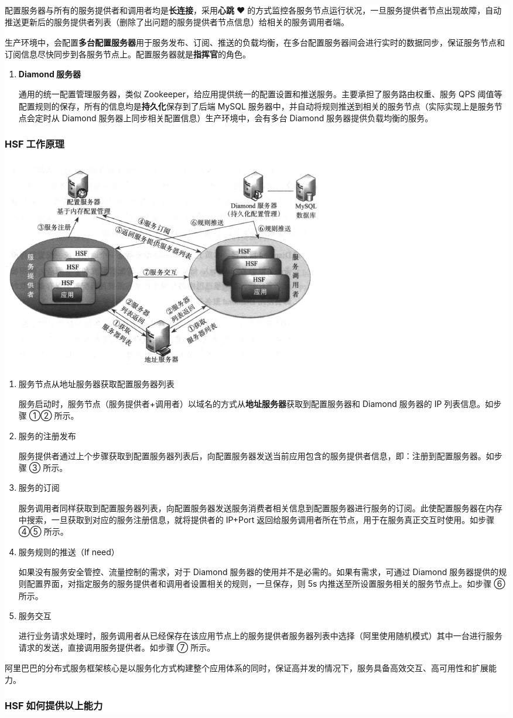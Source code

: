    配置服务器与所有的服务提供者和调用者均是**长连接**，采用**心跳** ♥ 的方式监控各服务节点运行状况，一旦服务提供者节点出现故障，自动推送更新后的服务提供者列表（删除了出问题的服务提供者节点信息）给相关的服务调用者端。

   生产环境中，会配置**多台配置服务器**用于服务发布、订阅、推送的负载均衡，在多台配置服务器间会进行实时的数据同步，保证服务节点和订阅信息尽快同步到各服务节点上。配置服务器就是**指挥官**的角色。

1. **Diamond 服务器**

   通用的统一配置管理服务器，类似 Zookeeper，给应用提供统一的配置设置和推送服务。主要承担了服务路由权重、服务 QPS 阈值等配置规则的保存，所有的信息均是**持久化**保存到了后端 MySQL 服务器中，并自动将规则推送到相关的服务节点（实际实现上是服务节点会定时从 Diamond 服务器上同步相关配置信息）生产环境中，会有多台 Diamond 服务器提供负载均衡的服务。

### HSF 工作原理

![HSF-process](../../images/HSF-process.png)

1. 服务节点从地址服务器获取配置服务器列表

   服务启动时，服务节点（服务提供者+调用者）以域名的方式从**地址服务器**获取到配置服务器和 Diamond 服务器的 IP 列表信息。如步骤 ①② 所示。

1. 服务的注册发布

   服务提供者通过上个步骤获取到配置服务器列表后，向配置服务器发送当前应用包含的服务提供者信息，即：注册到配置服务器。如步骤 ③ 所示。

1. 服务的订阅

   服务调用者同样获取到配置服务器列表，向配置服务器发送服务消费者相关信息到配置服务器进行服务的订阅。此使配置服务器在内存中搜索，一旦获取到对应的服务注册信息，就将提供者的 IP+Port 返回给服务调用者所在节点，用于在服务真正交互时使用。如步骤 ④⑤ 所示。

1. 服务规则的推送（If need）

   如果没有服务安全管控、流量控制的需求，对于 Diamond 服务器的使用并不是必需的。如果有需求，可通过 Diamond 服务器提供的规则配置界面，对指定服务的服务提供者和调用者设置相关的规则，一旦保存，则 5s 内推送至所设置服务相关的服务节点上。如步骤 ⑥ 所示。

1. 服务交互

   进行业务请求处理时，服务调用者从已经保存在该应用节点上的服务提供者服务器列表中选择（阿里使用随机模式）其中一台进行服务请求的发送，直接调用服务提供者。如步骤 ⑦ 所示。

阿里巴巴的分布式服务框架核心是以服务化方式构建整个应用体系的同时，保证高并发的情况下，服务具备高效交互、高可用性和扩展能力。

### HSF 如何提供以上能力
